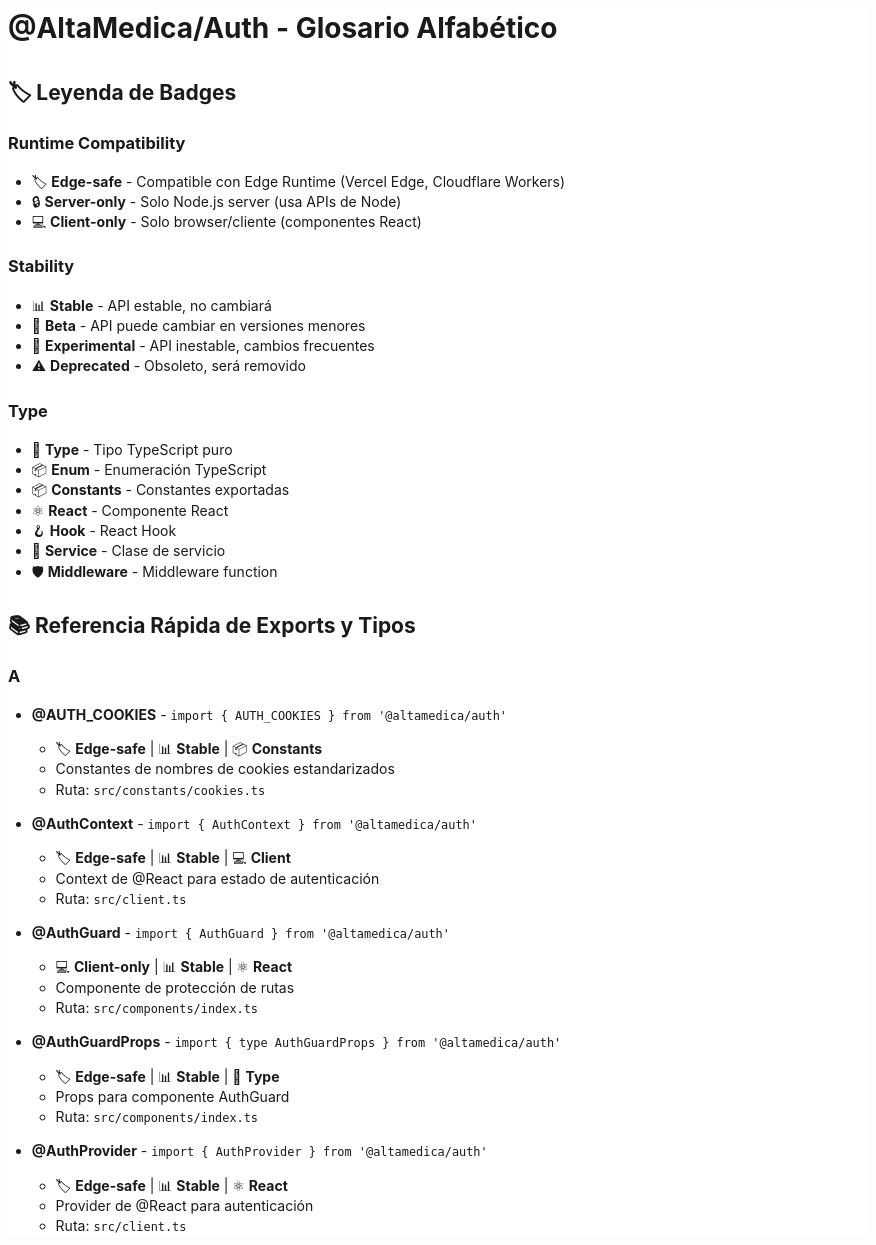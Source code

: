 # @AltaMedica/Auth - Glosario Alfabético

## 🏷️ Leyenda de Badges

### Runtime Compatibility
- 🏷️ **Edge-safe** - Compatible con Edge Runtime (Vercel Edge, Cloudflare Workers)
- 🔒 **Server-only** - Solo Node.js server (usa APIs de Node)
- 💻 **Client-only** - Solo browser/cliente (componentes React)

### Stability
- 📊 **Stable** - API estable, no cambiará
- 🔄 **Beta** - API puede cambiar en versiones menores
- 🚧 **Experimental** - API inestable, cambios frecuentes
- ⚠️ **Deprecated** - Obsoleto, será removido

### Type
- 📝 **Type** - Tipo TypeScript puro
- 📦 **Enum** - Enumeración TypeScript
- 📦 **Constants** - Constantes exportadas
- ⚛️ **React** - Componente React
- 🪝 **Hook** - React Hook
- 🔧 **Service** - Clase de servicio
- 🛡️ **Middleware** - Middleware function

## 📚 Referencia Rápida de Exports y Tipos

### A
- **@AUTH_COOKIES** - `import { AUTH_COOKIES } from '@altamedica/auth'`
  - 🏷️ **Edge-safe** | 📊 **Stable** | 📦 **Constants**
  - Constantes de nombres de cookies estandarizados
  - Ruta: `src/constants/cookies.ts`

- **@AuthContext** - `import { AuthContext } from '@altamedica/auth'`
  - 🏷️ **Edge-safe** | 📊 **Stable** | 💻 **Client**
  - Context de @React para estado de autenticación
  - Ruta: `src/client.ts`

- **@AuthGuard** - `import { AuthGuard } from '@altamedica/auth'`
  - 💻 **Client-only** | 📊 **Stable** | ⚛️ **React**
  - Componente de protección de rutas
  - Ruta: `src/components/index.ts`

- **@AuthGuardProps** - `import { type AuthGuardProps } from '@altamedica/auth'`
  - 🏷️ **Edge-safe** | 📊 **Stable** | 📝 **Type**
  - Props para componente AuthGuard
  - Ruta: `src/components/index.ts`

- **@AuthProvider** - `import { AuthProvider } from '@altamedica/auth'`
  - 🏷️ **Edge-safe** | 📊 **Stable** | ⚛️ **React**
  - Provider de @React para autenticación
  - Ruta: `src/client.ts`
